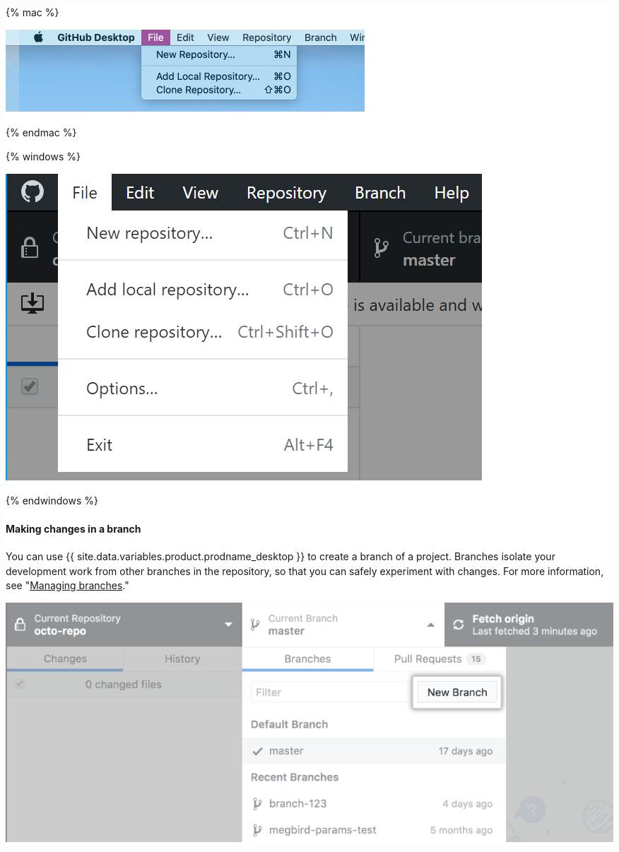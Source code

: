 {% mac %}

  ![The File menu options for creating, adding, and cloning repositories](/assets/images/help/desktop/mac-file-menu.png)

{% endmac %}

{% windows %}

  ![The File menu options for creating, adding, and cloning repositories](/assets/images/help/desktop/windows-file-menu.png)

{% endwindows %}

#### Making changes in a branch
You can use {{ site.data.variables.product.prodname_desktop }} to create a branch of a project. Branches isolate your development work from other branches in the repository, so that you can safely experiment with changes. For more information, see "[Managing branches](/desktop/contributing-and-collaborating-using-github-desktop/managing-branches)."

  ![The New Branch button](/assets/images/help/desktop/new-branch-button-mac.png)
